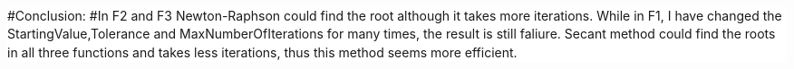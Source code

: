 \#Conclusion: \#In F2 and F3 Newton-Raphson could find the root although
it takes more iterations. While in F1, I have changed the
StartingValue,Tolerance and MaxNumberOfIterations for many times, the
result is still faliure. Secant method could find the roots in all three
functions and takes less iterations, thus this method seems more
efficient.
